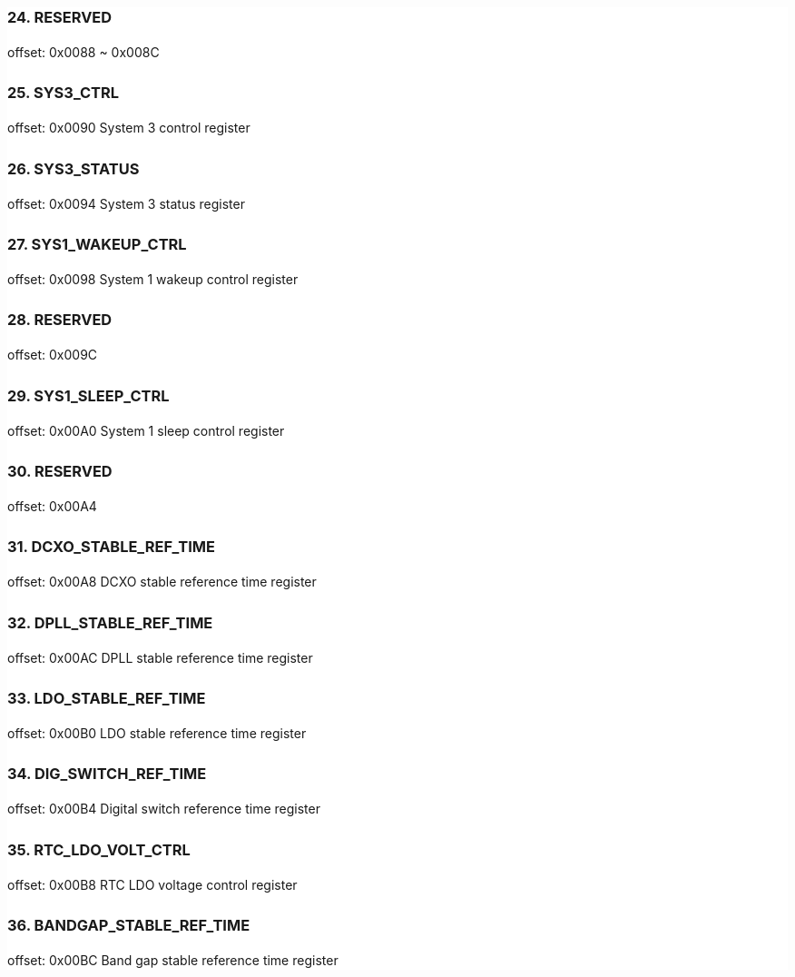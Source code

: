 ### 24. RESERVED
offset: 0x0088 ~ 0x008C

### 25. SYS3_CTRL
offset: 0x0090
System 3 control register

### 26. SYS3_STATUS
offset: 0x0094
System 3 status register

### 27. SYS1_WAKEUP_CTRL
offset: 0x0098
System 1 wakeup control register

### 28. RESERVED
offset: 0x009C

### 29. SYS1_SLEEP_CTRL
offset: 0x00A0
System 1 sleep control register

### 30. RESERVED
offset: 0x00A4

### 31. DCXO_STABLE_REF_TIME
offset: 0x00A8
DCXO stable reference time register

### 32. DPLL_STABLE_REF_TIME
offset: 0x00AC
DPLL stable reference time register

### 33. LDO_STABLE_REF_TIME
offset: 0x00B0
LDO stable reference time register

### 34. DIG_SWITCH_REF_TIME
offset: 0x00B4
Digital switch reference time register

### 35. RTC_LDO_VOLT_CTRL
offset: 0x00B8
RTC LDO voltage control register

### 36. BANDGAP_STABLE_REF_TIME
offset: 0x00BC
Band gap stable reference time register

